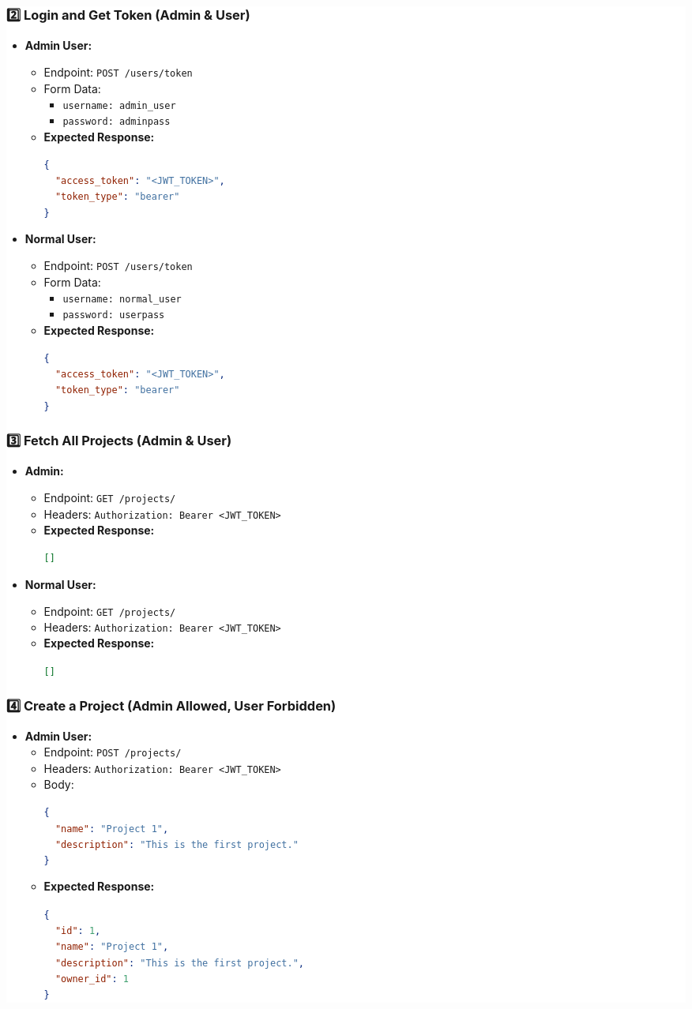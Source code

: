### 2️⃣ Login and Get Token (Admin & User)
- **Admin User:**
  - Endpoint: `POST /users/token`
  - Form Data:
    - `username: admin_user`
    - `password: adminpass`
  - **Expected Response:**
    ```json
    {
      "access_token": "<JWT_TOKEN>",
      "token_type": "bearer"
    }
    ```
  
- **Normal User:**
  - Endpoint: `POST /users/token`
  - Form Data:
    - `username: normal_user`
    - `password: userpass`
  - **Expected Response:**
    ```json
    {
      "access_token": "<JWT_TOKEN>",
      "token_type": "bearer"
    }
    ```

### 3️⃣ Fetch All Projects (Admin & User)
- **Admin:**
  - Endpoint: `GET /projects/`
  - Headers: `Authorization: Bearer <JWT_TOKEN>`
  - **Expected Response:**
    ```json
    []
    ```
  
- **Normal User:**
  - Endpoint: `GET /projects/`
  - Headers: `Authorization: Bearer <JWT_TOKEN>`
  - **Expected Response:**
    ```json
    []
    ```

### 4️⃣ Create a Project (Admin Allowed, User Forbidden)
- **Admin User:**
  - Endpoint: `POST /projects/`
  - Headers: `Authorization: Bearer <JWT_TOKEN>`
  - Body:
    ```json
    {
      "name": "Project 1",
      "description": "This is the first project."
    }
    ```
  - **Expected Response:**
    ```json
    {
      "id": 1,
      "name": "Project 1",
      "description": "This is the first project.",
      "owner_id": 1
    }